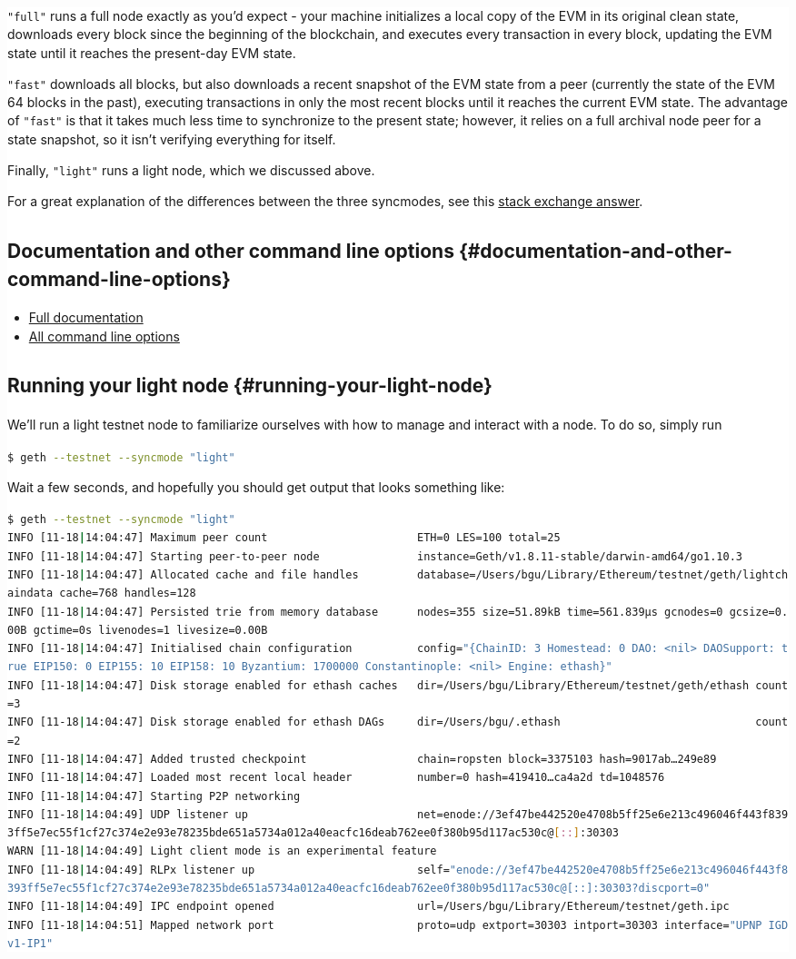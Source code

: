 `"full"` runs a full node exactly as you’d expect - your machine initializes a local copy of the EVM in its original clean state, downloads every block since the beginning of the blockchain, and executes every transaction in every block, updating the EVM state until it reaches the present-day EVM state.

`"fast"` downloads all blocks, but also downloads a recent snapshot of the EVM state from a peer (currently the state of the EVM 64 blocks in the past), executing transactions in only the most recent blocks until it reaches the current EVM state. The advantage of `"fast"` is that it takes much less time to synchronize to the present state; however, it relies on a full archival node peer for a state snapshot, so it isn’t verifying everything for itself.

Finally, `"light"` runs a light node, which we discussed above.

For a great explanation of the differences between the three syncmodes, see this [stack exchange answer](https://ethereum.stackexchange.com/questions/11297/what-is-geths-light-sync-and-why-is-it-so-fast).

## Documentation and other command line options {#documentation-and-other-command-line-options}

- [Full documentation](https://geth.ethereum.org/docs/)
- [All command line options](https://geth.ethereum.org/docs/interface/command-line-options)

## Running your light node {#running-your-light-node}

We’ll run a light testnet node to familiarize ourselves with how to manage and interact with a node. To do so, simply run

```bash
$ geth --testnet --syncmode "light"
```

Wait a few seconds, and hopefully you should get output that looks something like:

```bash
$ geth --testnet --syncmode "light"
INFO [11-18|14:04:47] Maximum peer count                       ETH=0 LES=100 total=25
INFO [11-18|14:04:47] Starting peer-to-peer node               instance=Geth/v1.8.11-stable/darwin-amd64/go1.10.3
INFO [11-18|14:04:47] Allocated cache and file handles         database=/Users/bgu/Library/Ethereum/testnet/geth/lightchaindata cache=768 handles=128
INFO [11-18|14:04:47] Persisted trie from memory database      nodes=355 size=51.89kB time=561.839µs gcnodes=0 gcsize=0.00B gctime=0s livenodes=1 livesize=0.00B
INFO [11-18|14:04:47] Initialised chain configuration          config="{ChainID: 3 Homestead: 0 DAO: <nil> DAOSupport: true EIP150: 0 EIP155: 10 EIP158: 10 Byzantium: 1700000 Constantinople: <nil> Engine: ethash}"
INFO [11-18|14:04:47] Disk storage enabled for ethash caches   dir=/Users/bgu/Library/Ethereum/testnet/geth/ethash count=3
INFO [11-18|14:04:47] Disk storage enabled for ethash DAGs     dir=/Users/bgu/.ethash                              count=2
INFO [11-18|14:04:47] Added trusted checkpoint                 chain=ropsten block=3375103 hash=9017ab…249e89
INFO [11-18|14:04:47] Loaded most recent local header          number=0 hash=419410…ca4a2d td=1048576
INFO [11-18|14:04:47] Starting P2P networking
INFO [11-18|14:04:49] UDP listener up                          net=enode://3ef47be442520e4708b5ff25e6e213c496046f443f8393ff5e7ec55f1cf27c374e2e93e78235bde651a5734a012a40eacfc16deab762ee0f380b95d117ac530c@[::]:30303
WARN [11-18|14:04:49] Light client mode is an experimental feature
INFO [11-18|14:04:49] RLPx listener up                         self="enode://3ef47be442520e4708b5ff25e6e213c496046f443f8393ff5e7ec55f1cf27c374e2e93e78235bde651a5734a012a40eacfc16deab762ee0f380b95d117ac530c@[::]:30303?discport=0"
INFO [11-18|14:04:49] IPC endpoint opened                      url=/Users/bgu/Library/Ethereum/testnet/geth.ipc
INFO [11-18|14:04:51] Mapped network port                      proto=udp extport=30303 intport=30303 interface="UPNP IGDv1-IP1"
```